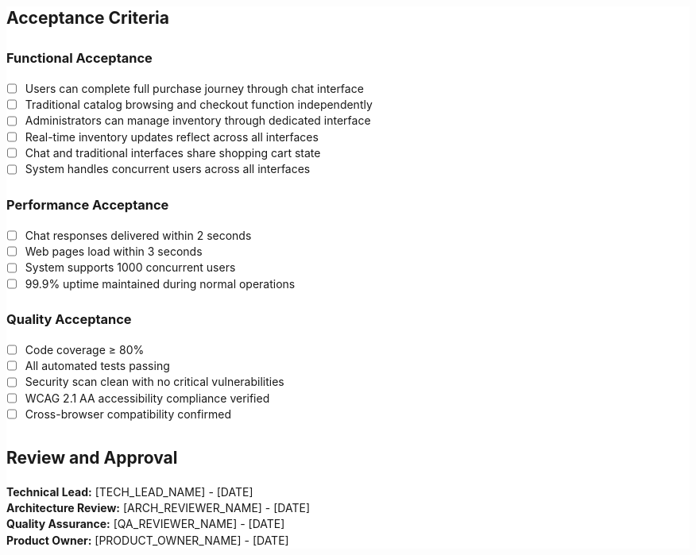 ## Acceptance Criteria

### Functional Acceptance
- [ ] Users can complete full purchase journey through chat interface
- [ ] Traditional catalog browsing and checkout function independently
- [ ] Administrators can manage inventory through dedicated interface
- [ ] Real-time inventory updates reflect across all interfaces
- [ ] Chat and traditional interfaces share shopping cart state
- [ ] System handles concurrent users across all interfaces

### Performance Acceptance
- [ ] Chat responses delivered within 2 seconds
- [ ] Web pages load within 3 seconds
- [ ] System supports 1000 concurrent users
- [ ] 99.9% uptime maintained during normal operations

### Quality Acceptance
- [ ] Code coverage ≥ 80%
- [ ] All automated tests passing
- [ ] Security scan clean with no critical vulnerabilities
- [ ] WCAG 2.1 AA accessibility compliance verified
- [ ] Cross-browser compatibility confirmed

## Review and Approval

**Technical Lead:** [TECH_LEAD_NAME] - [DATE]  
**Architecture Review:** [ARCH_REVIEWER_NAME] - [DATE]  
**Quality Assurance:** [QA_REVIEWER_NAME] - [DATE]  
**Product Owner:** [PRODUCT_OWNER_NAME] - [DATE]